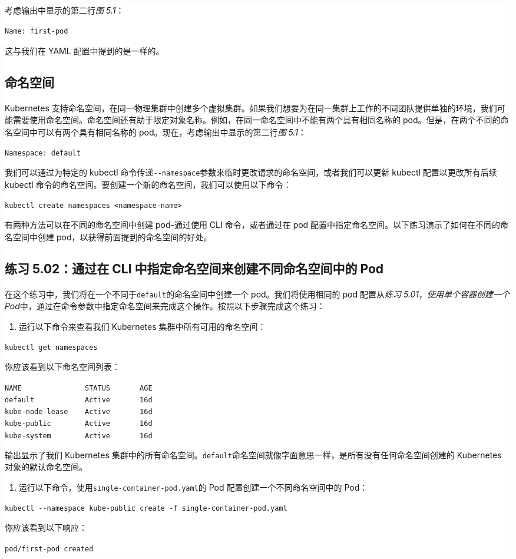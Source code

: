考虑输出中显示的第二行*图 5.1*：

```
Name: first-pod
```

这与我们在 YAML 配置中提到的是一样的。

## 命名空间

Kubernetes 支持命名空间，在同一物理集群中创建多个虚拟集群。如果我们想要为在同一集群上工作的不同团队提供单独的环境，我们可能需要使用命名空间。命名空间还有助于限定对象名称。例如，在同一命名空间中不能有两个具有相同名称的 pod。但是，在两个不同的命名空间中可以有两个具有相同名称的 pod。现在，考虑输出中显示的第二行*图 5.1*：

```
Namespace: default
```

我们可以通过为特定的 kubectl 命令传递`--namespace`参数来临时更改请求的命名空间，或者我们可以更新 kubectl 配置以更改所有后续 kubectl 命令的命名空间。要创建一个新的命名空间，我们可以使用以下命令：

```
kubectl create namespaces <namespace-name>
```

有两种方法可以在不同的命名空间中创建 pod-通过使用 CLI 命令，或者通过在 pod 配置中指定命名空间。以下练习演示了如何在不同的命名空间中创建 pod，以获得前面提到的命名空间的好处。

## 练习 5.02：通过在 CLI 中指定命名空间来创建不同命名空间中的 Pod

在这个练习中，我们将在一个不同于`default`的命名空间中创建一个 pod。我们将使用相同的 pod 配置从*练习 5.01*，*使用单个容器创建一个 Pod*中，通过在命令参数中指定命名空间来完成这个操作。按照以下步骤完成这个练习：

1.  运行以下命令来查看我们 Kubernetes 集群中所有可用的命名空间：

```
kubectl get namespaces
```

你应该看到以下命名空间列表：

```
NAME               STATUS       AGE
default            Active       16d
kube-node-lease    Active       16d
kube-public        Active       16d
kube-system        Active       16d
```

输出显示了我们 Kubernetes 集群中的所有命名空间。`default`命名空间就像字面意思一样，是所有没有任何命名空间创建的 Kubernetes 对象的默认命名空间。

1.  运行以下命令，使用`single-container-pod.yaml`的 Pod 配置创建一个不同命名空间中的 Pod：

```
kubectl --namespace kube-public create -f single-container-pod.yaml
```

你应该看到以下响应：

```
pod/first-pod created
```
